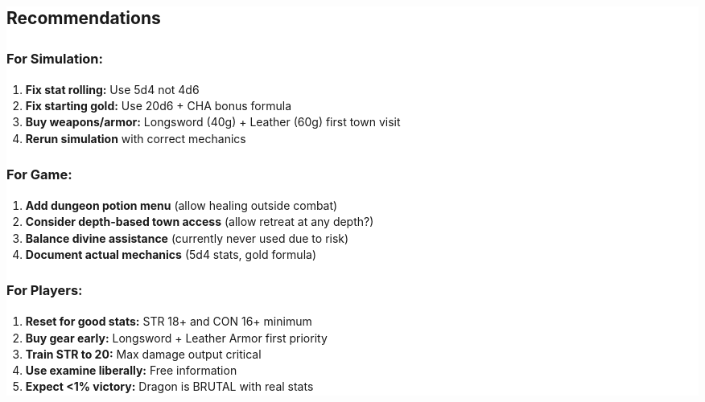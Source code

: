 ## Recommendations

### **For Simulation:**
1. **Fix stat rolling:** Use 5d4 not 4d6
2. **Fix starting gold:** Use 20d6 + CHA bonus formula
3. **Buy weapons/armor:** Longsword (40g) + Leather (60g) first town visit
4. **Rerun simulation** with correct mechanics

### **For Game:**
1. **Add dungeon potion menu** (allow healing outside combat)
2. **Consider depth-based town access** (allow retreat at any depth?)
3. **Balance divine assistance** (currently never used due to risk)
4. **Document actual mechanics** (5d4 stats, gold formula)

### **For Players:**
1. **Reset for good stats:** STR 18+ and CON 16+ minimum
2. **Buy gear early:** Longsword + Leather Armor first priority
3. **Train STR to 20:** Max damage output critical
4. **Use examine liberally:** Free information
5. **Expect <1% victory:** Dragon is BRUTAL with real stats
